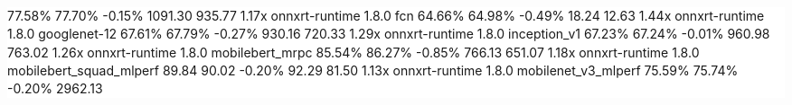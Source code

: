 <td>77.58%</td>
<td>77.70%</td>
<td>-0.15%</td>
<td>1091.30</td>
<td>935.77</td>
<td>1.17x</td>
</tr><tr>
<td>onnxrt-runtime</td>
<td>1.8.0</td>
<td>fcn</td>
<td>64.66%</td>
<td>64.98%</td>
<td>-0.49%</td>
<td>18.24</td>
<td>12.63</td>
<td>1.44x</td>
</tr><tr>
<td>onnxrt-runtime</td>
<td>1.8.0</td>
<td>googlenet-12</td>
<td>67.61%</td>
<td>67.79%</td>
<td>-0.27%</td>
<td>930.16</td>
<td>720.33</td>
<td>1.29x</td>
</tr><tr>
<td>onnxrt-runtime</td>
<td>1.8.0</td>
<td>inception_v1</td>
<td>67.23%</td>
<td>67.24%</td>
<td>-0.01%</td>
<td>960.98</td>
<td>763.02</td>
<td>1.26x</td>
</tr><tr>
<td>onnxrt-runtime</td>
<td>1.8.0</td>
<td>mobilebert_mrpc</td>
<td>85.54%</td>
<td>86.27%</td>
<td>-0.85%</td>
<td>766.13</td>
<td>651.07</td>
<td>1.18x</td>
</tr><tr>
<td>onnxrt-runtime</td>
<td>1.8.0</td>
<td>mobilebert_squad_mlperf</td>
<td>89.84</td>
<td>90.02</td>
<td>-0.20%</td>
<td>92.29</td>
<td>81.50</td>
<td>1.13x</td>
</tr><tr>
<td>onnxrt-runtime</td>
<td>1.8.0</td>
<td>mobilenet_v3_mlperf</td>
<td>75.59%</td>
<td>75.74%</td>
<td>-0.20%</td>
<td>2962.13</td>